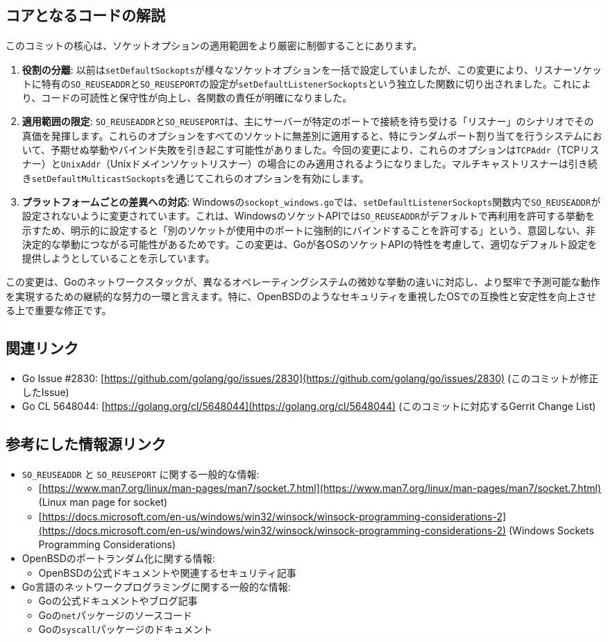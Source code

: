 ## コアとなるコードの解説

このコミットの核心は、ソケットオプションの適用範囲をより厳密に制御することにあります。

1.  **役割の分離**: 以前は`setDefaultSockopts`が様々なソケットオプションを一括で設定していましたが、この変更により、リスナーソケットに特有の`SO_REUSEADDR`と`SO_REUSEPORT`の設定が`setDefaultListenerSockopts`という独立した関数に切り出されました。これにより、コードの可読性と保守性が向上し、各関数の責任が明確になりました。

2.  **適用範囲の限定**: `SO_REUSEADDR`と`SO_REUSEPORT`は、主にサーバーが特定のポートで接続を待ち受ける「リスナー」のシナリオでその真価を発揮します。これらのオプションをすべてのソケットに無差別に適用すると、特にランダムポート割り当てを行うシステムにおいて、予期せぬ挙動やバインド失敗を引き起こす可能性がありました。今回の変更により、これらのオプションは`TCPAddr`（TCPリスナー）と`UnixAddr`（Unixドメインソケットリスナー）の場合にのみ適用されるようになりました。マルチキャストリスナーは引き続き`setDefaultMulticastSockopts`を通じてこれらのオプションを有効にします。

3.  **プラットフォームごとの差異への対応**: Windowsの`sockopt_windows.go`では、`setDefaultListenerSockopts`関数内で`SO_REUSEADDR`が設定されないように変更されています。これは、WindowsのソケットAPIでは`SO_REUSEADDR`がデフォルトで再利用を許可する挙動を示すため、明示的に設定すると「別のソケットが使用中のポートに強制的にバインドすることを許可する」という、意図しない、非決定的な挙動につながる可能性があるためです。この変更は、Goが各OSのソケットAPIの特性を考慮して、適切なデフォルト設定を提供しようとしていることを示しています。

この変更は、Goのネットワークスタックが、異なるオペレーティングシステムの微妙な挙動の違いに対応し、より堅牢で予測可能な動作を実現するための継続的な努力の一環と言えます。特に、OpenBSDのようなセキュリティを重視したOSでの互換性と安定性を向上させる上で重要な修正です。

## 関連リンク

*   Go Issue #2830: [https://github.com/golang/go/issues/2830](https://github.com/golang/go/issues/2830) (このコミットが修正したIssue)
*   Go CL 5648044: [https://golang.org/cl/5648044](https://golang.org/cl/5648044) (このコミットに対応するGerrit Change List)

## 参考にした情報源リンク

*   `SO_REUSEADDR` と `SO_REUSEPORT` に関する一般的な情報:
    *   [https://www.man7.org/linux/man-pages/man7/socket.7.html](https://www.man7.org/linux/man-pages/man7/socket.7.html) (Linux man page for socket)
    *   [https://docs.microsoft.com/en-us/windows/win32/winsock/winsock-programming-considerations-2](https://docs.microsoft.com/en-us/windows/win32/winsock/winsock-programming-considerations-2) (Windows Sockets Programming Considerations)
*   OpenBSDのポートランダム化に関する情報:
    *   OpenBSDの公式ドキュメントや関連するセキュリティ記事
*   Go言語のネットワークプログラミングに関する一般的な情報:
    *   Goの公式ドキュメントやブログ記事
    *   Goの`net`パッケージのソースコード
    *   Goの`syscall`パッケージのドキュメント


